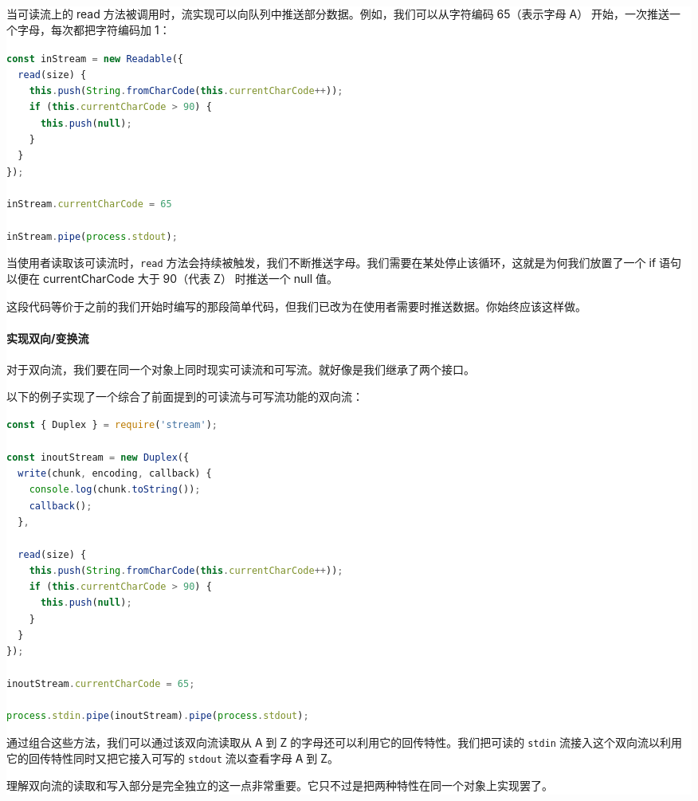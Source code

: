 当可读流上的 read 方法被调用时，流实现可以向队列中推送部分数据。例如，我们可以从字符编码 65（表示字母 A） 开始，一次推送一个字母，每次都把字符编码加 1：

```js
const inStream = new Readable({
  read(size) {
    this.push(String.fromCharCode(this.currentCharCode++));
    if (this.currentCharCode > 90) {
      this.push(null);
    }
  }
});

inStream.currentCharCode = 65

inStream.pipe(process.stdout);
```



当使用者读取该可读流时，`read` 方法会持续被触发，我们不断推送字母。我们需要在某处停止该循环，这就是为何我们放置了一个 if 语句以便在 currentCharCode 大于 90（代表 Z） 时推送一个 null 值。

这段代码等价于之前的我们开始时编写的那段简单代码，但我们已改为在使用者需要时推送数据。你始终应该这样做。

#### 实现双向/变换流 ####

对于双向流，我们要在同一个对象上同时现实可读流和可写流。就好像是我们继承了两个接口。

以下的例子实现了一个综合了前面提到的可读流与可写流功能的双向流：

```js
const { Duplex } = require('stream');

const inoutStream = new Duplex({
  write(chunk, encoding, callback) {
    console.log(chunk.toString());
    callback();
  },

  read(size) {
    this.push(String.fromCharCode(this.currentCharCode++));
    if (this.currentCharCode > 90) {
      this.push(null);
    }
  }
});

inoutStream.currentCharCode = 65;

process.stdin.pipe(inoutStream).pipe(process.stdout);
```

通过组合这些方法，我们可以通过该双向流读取从 A 到 Z 的字母还可以利用它的回传特性。我们把可读的 `stdin` 流接入这个双向流以利用它的回传特性同时又把它接入可写的 `stdout` 流以查看字母 A 到 Z。

理解双向流的读取和写入部分是完全独立的这一点非常重要。它只不过是把两种特性在同一个对象上实现罢了。
